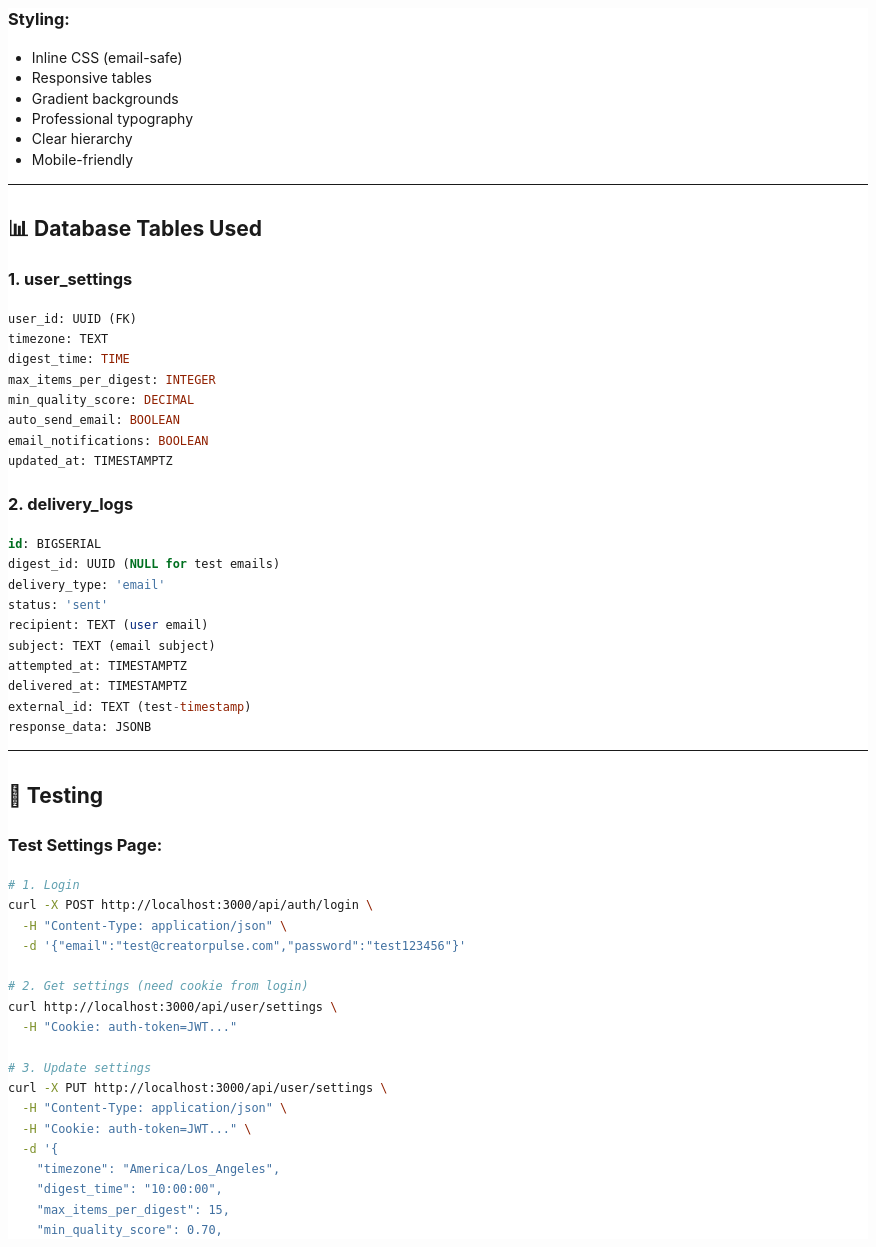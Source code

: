 ### **Styling:**
- Inline CSS (email-safe)
- Responsive tables
- Gradient backgrounds
- Professional typography
- Clear hierarchy
- Mobile-friendly

---

## 📊 Database Tables Used

### **1. user_settings**
```sql
user_id: UUID (FK)
timezone: TEXT
digest_time: TIME
max_items_per_digest: INTEGER
min_quality_score: DECIMAL
auto_send_email: BOOLEAN
email_notifications: BOOLEAN
updated_at: TIMESTAMPTZ
```

### **2. delivery_logs**
```sql
id: BIGSERIAL
digest_id: UUID (NULL for test emails)
delivery_type: 'email'
status: 'sent'
recipient: TEXT (user email)
subject: TEXT (email subject)
attempted_at: TIMESTAMPTZ
delivered_at: TIMESTAMPTZ
external_id: TEXT (test-timestamp)
response_data: JSONB
```

---

## 🧪 Testing

### **Test Settings Page:**

```bash
# 1. Login
curl -X POST http://localhost:3000/api/auth/login \
  -H "Content-Type: application/json" \
  -d '{"email":"test@creatorpulse.com","password":"test123456"}'

# 2. Get settings (need cookie from login)
curl http://localhost:3000/api/user/settings \
  -H "Cookie: auth-token=JWT..."

# 3. Update settings
curl -X PUT http://localhost:3000/api/user/settings \
  -H "Content-Type: application/json" \
  -H "Cookie: auth-token=JWT..." \
  -d '{
    "timezone": "America/Los_Angeles",
    "digest_time": "10:00:00",
    "max_items_per_digest": 15,
    "min_quality_score": 0.70,
```